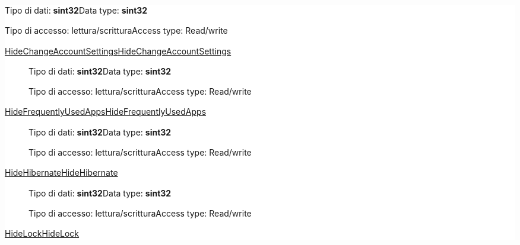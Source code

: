 <span data-ttu-id="9f06b-150">Tipo di dati: **sint32**</span><span class="sxs-lookup"><span data-stu-id="9f06b-150">Data type: **sint32**</span></span>
</dt> <dt>

<span data-ttu-id="9f06b-151">Tipo di accesso: lettura/scrittura</span><span class="sxs-lookup"><span data-stu-id="9f06b-151">Access type: Read/write</span></span>
</dt> </dl>

</dd> <dt>

[<span data-ttu-id="9f06b-152">HideChangeAccountSettings</span><span class="sxs-lookup"><span data-stu-id="9f06b-152">HideChangeAccountSettings</span></span>](/windows/client-management/mdm/policy-csp-start#start-hidechangeaccountsettings)
</dt> <dd> <dl> <dt>

<span data-ttu-id="9f06b-153">Tipo di dati: **sint32**</span><span class="sxs-lookup"><span data-stu-id="9f06b-153">Data type: **sint32**</span></span>
</dt> <dt>

<span data-ttu-id="9f06b-154">Tipo di accesso: lettura/scrittura</span><span class="sxs-lookup"><span data-stu-id="9f06b-154">Access type: Read/write</span></span>
</dt> </dl>

</dd> <dt>

[<span data-ttu-id="9f06b-155">HideFrequentlyUsedApps</span><span class="sxs-lookup"><span data-stu-id="9f06b-155">HideFrequentlyUsedApps</span></span>](/windows/client-management/mdm/policy-csp-start#start-hidefrequentlyusedapps)
</dt> <dd> <dl> <dt>

<span data-ttu-id="9f06b-156">Tipo di dati: **sint32**</span><span class="sxs-lookup"><span data-stu-id="9f06b-156">Data type: **sint32**</span></span>
</dt> <dt>

<span data-ttu-id="9f06b-157">Tipo di accesso: lettura/scrittura</span><span class="sxs-lookup"><span data-stu-id="9f06b-157">Access type: Read/write</span></span>
</dt> </dl>

</dd> <dt>

[<span data-ttu-id="9f06b-158">HideHibernate</span><span class="sxs-lookup"><span data-stu-id="9f06b-158">HideHibernate</span></span>](/windows/client-management/mdm/policy-csp-start#start-hidehibernate)
</dt> <dd> <dl> <dt>

<span data-ttu-id="9f06b-159">Tipo di dati: **sint32**</span><span class="sxs-lookup"><span data-stu-id="9f06b-159">Data type: **sint32**</span></span>
</dt> <dt>

<span data-ttu-id="9f06b-160">Tipo di accesso: lettura/scrittura</span><span class="sxs-lookup"><span data-stu-id="9f06b-160">Access type: Read/write</span></span>
</dt> </dl>

</dd> <dt>

[<span data-ttu-id="9f06b-161">HideLock</span><span class="sxs-lookup"><span data-stu-id="9f06b-161">HideLock</span></span>](/windows/client-management/mdm/policy-csp-start#start-hidelock)
</dt> <dd> <dl> <dt>
